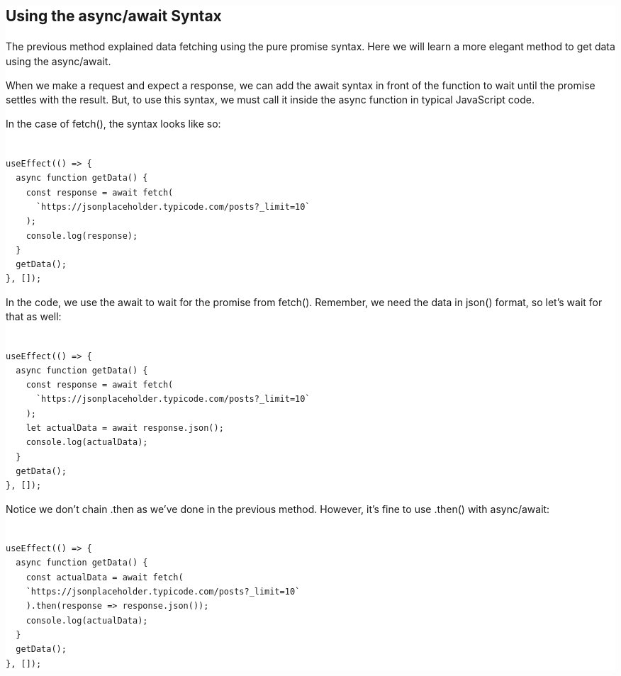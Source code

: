 ## Using the async/await Syntax

The previous method explained data fetching using the pure promise syntax. Here we will learn a more elegant method to get data using the async/await.

When we make a request and expect a response, we can add the await syntax in front of the function to wait until the promise settles with the result. But, to use this syntax, we must call it inside the async function in typical JavaScript code.

In the case of fetch(), the syntax looks like so:

```

useEffect(() => {
  async function getData() {
    const response = await fetch(
      `https://jsonplaceholder.typicode.com/posts?_limit=10`
    );
    console.log(response);
  }
  getData();
}, []);

```

In the code, we use the await to wait for the promise from fetch(). Remember, we need the data in json() format, so let’s wait for that as well:

```

useEffect(() => {
  async function getData() {
    const response = await fetch(
      `https://jsonplaceholder.typicode.com/posts?_limit=10`
    );
    let actualData = await response.json();
    console.log(actualData);
  }
  getData();
}, []);

```

Notice we don’t chain .then as we’ve done in the previous method. However, it’s fine to use .then() with async/await:

```

useEffect(() => {
  async function getData() {
    const actualData = await fetch(
    `https://jsonplaceholder.typicode.com/posts?_limit=10`
    ).then(response => response.json());
    console.log(actualData);
  }
  getData();
}, []);

```
